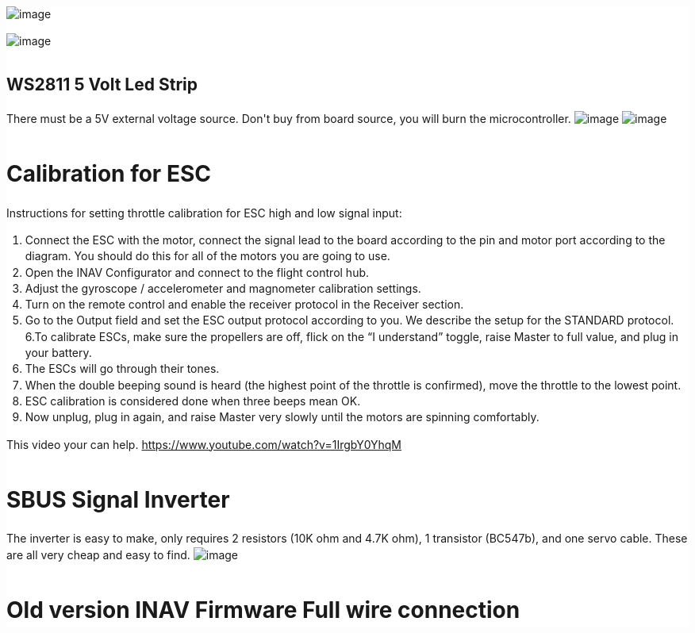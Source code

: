 ![image](https://github.com/rizacelik/STM32F411CEU6_INAV_Firmware/assets/19993109/ad865ced-7b75-48ea-ab6f-33a8e011db34)



![image](https://github.com/rizacelik/STM32F411CEU6_INAV_Firmware/assets/19993109/ac47d1d9-34d9-4d5b-a289-457b61d26b84)


## WS2811 5 Volt Led Strip
There must be a 5V external voltage source. Don't buy from board source, you will burn the microcontroller.
![image](https://github.com/rizacelik/STM32F411CEU6_INAV_Firmware/assets/19993109/7cbca6a2-a52e-4717-baac-76d49ab18dff)
![image](https://github.com/rizacelik/STM32F411CEU6_INAV_Firmware/assets/19993109/01d31dc0-9265-437c-8cec-c1dc0161a9a5)

# Calibration for ESC

Instructions for setting throttle calibration for ESC high and low signal input:
1. Connect the ESC with the motor, connect the signal lead to the board according to the pin and motor port according to the diagram. You should do this for all of the motors you are going to use.
2. Open the INAV Configurator and connect to the flight control hub.
3. Adjust the gyroscope / accelerometer and magnometer calibration settings.
4. Turn on the remote control and enable the receiver protocol in the Receiver section. 
5. Go to the Output field and set the ESC output protocol according to you. We describe the setup for the STANDARD protocol.
6.To calibrate ESCs, make sure the propellers are off, flick on the “I understand” toggle, raise Master to full value, and plug in your battery.
7. The ESCs will go through their tones.
8. When the double beeping sound is heard (the highest point of the throttle is confirmed), move the throttle to the lowest point.
9. ESC calibration is considered done when three beeps mean OK.
10. Now unplug, plug in again, and raise Master very slowly until the motors are spinning comfortably.

This video your can help. https://www.youtube.com/watch?v=1IrgbY0YhqM

# SBUS Signal Inverter
The inverter is easy to make, only requires 2 resistors (10K ohm and 4.7K ohm), 1 transistor (BC547b), and one servo cable. These are all very cheap and easy to find.
![image](https://github.com/rizacelik/STM32F411CEU6_INAV_Firmware/assets/19993109/ab6d0c71-d6ce-4dff-9e2d-8936900b9bbe)


# Old version INAV Firmware Full wire connection
